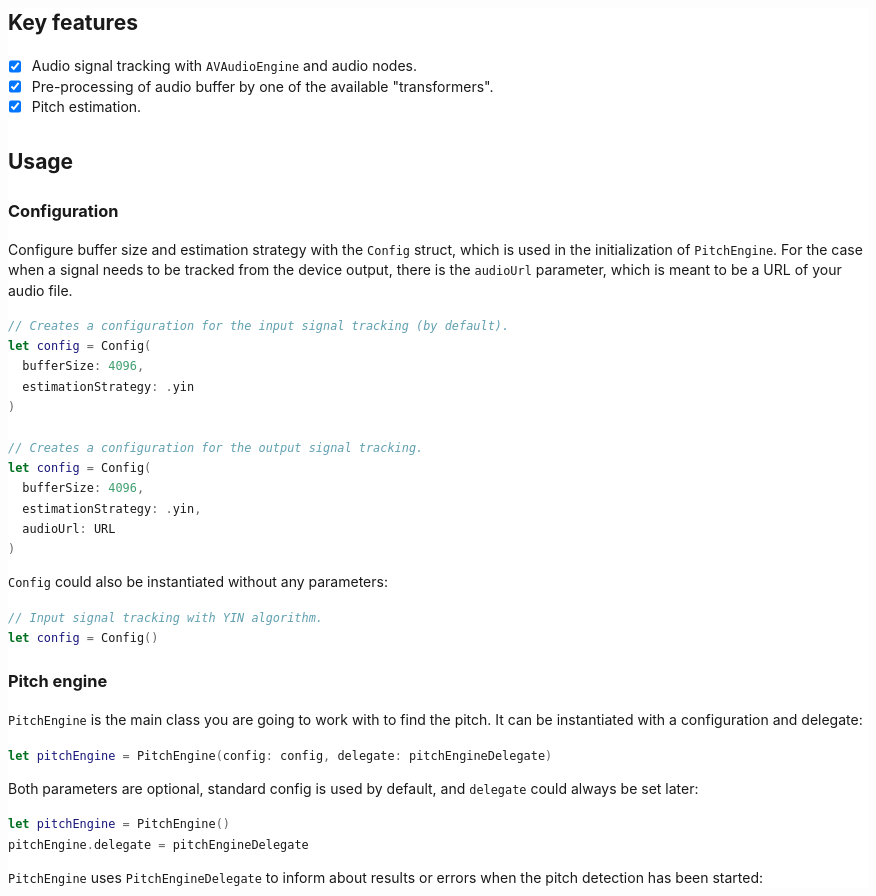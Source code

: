 ## Key features

- [x] Audio signal tracking with `AVAudioEngine` and audio nodes.
- [x] Pre-processing of audio buffer by one of the available "transformers".
- [x] Pitch estimation.

## Usage

### Configuration
Configure buffer size and estimation strategy with the `Config` struct, which
is used in the initialization of `PitchEngine`. For the case when a signal
needs to be tracked from the device output, there is the `audioUrl` parameter,
which is meant to be a URL of your audio file.

```swift
// Creates a configuration for the input signal tracking (by default).
let config = Config(
  bufferSize: 4096,
  estimationStrategy: .yin
)

// Creates a configuration for the output signal tracking.
let config = Config(
  bufferSize: 4096,
  estimationStrategy: .yin,
  audioUrl: URL
)
```

`Config` could also be instantiated without any parameters:

```swift
// Input signal tracking with YIN algorithm.
let config = Config()
```

### Pitch engine
`PitchEngine` is the main class you are going to work with to find the pitch.
It can be instantiated with a configuration and delegate:

```swift
let pitchEngine = PitchEngine(config: config, delegate: pitchEngineDelegate)
```

Both parameters are optional, standard config is used by default, and `delegate`
could always be set later:

```swift
let pitchEngine = PitchEngine()
pitchEngine.delegate = pitchEngineDelegate
```

`PitchEngine` uses `PitchEngineDelegate` to inform about results or errors when
the pitch detection has been started:
